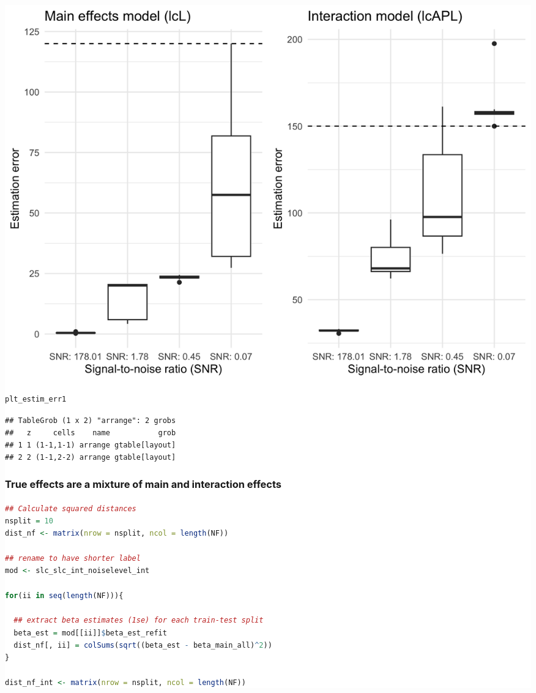 ![](00-simulations-noise_files/figure-gfm/unnamed-chunk-9-1.png)

``` r
plt_estim_err1
```

    ## TableGrob (1 x 2) "arrange": 2 grobs
    ##   z     cells    name           grob
    ## 1 1 (1-1,1-1) arrange gtable[layout]
    ## 2 2 (1-1,2-2) arrange gtable[layout]

### True effects are a mixture of main and interaction effects

``` r
## Calculate squared distances
nsplit = 10
dist_nf <- matrix(nrow = nsplit, ncol = length(NF))

## rename to have shorter label
mod <- slc_slc_int_noiselevel_int

for(ii in seq(length(NF))){
  
  ## extract beta estimates (1se) for each train-test split
  beta_est = mod[[ii]]$beta_est_refit
  dist_nf[, ii] = colSums(sqrt((beta_est - beta_main_all)^2))
}

dist_nf_int <- matrix(nrow = nsplit, ncol = length(NF))
```